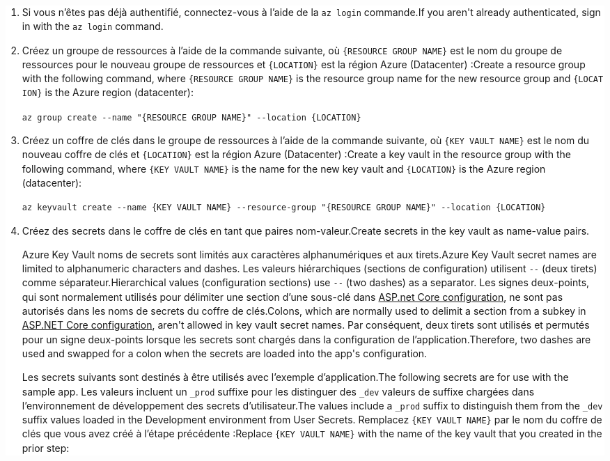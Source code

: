 1. <span data-ttu-id="e4c6f-337">Si vous n’êtes pas déjà authentifié, connectez-vous à l’aide de la `az login` commande.</span><span class="sxs-lookup"><span data-stu-id="e4c6f-337">If you aren't already authenticated, sign in with the `az login` command.</span></span>

1. <span data-ttu-id="e4c6f-338">Créez un groupe de ressources à l’aide de la commande suivante, où `{RESOURCE GROUP NAME}` est le nom du groupe de ressources pour le nouveau groupe de ressources et `{LOCATION}` est la région Azure (Datacenter) :</span><span class="sxs-lookup"><span data-stu-id="e4c6f-338">Create a resource group with the following command, where `{RESOURCE GROUP NAME}` is the resource group name for the new resource group and `{LOCATION}` is the Azure region (datacenter):</span></span>

   ```azurecli
   az group create --name "{RESOURCE GROUP NAME}" --location {LOCATION}
   ```

1. <span data-ttu-id="e4c6f-339">Créez un coffre de clés dans le groupe de ressources à l’aide de la commande suivante, où `{KEY VAULT NAME}` est le nom du nouveau coffre de clés et `{LOCATION}` est la région Azure (Datacenter) :</span><span class="sxs-lookup"><span data-stu-id="e4c6f-339">Create a key vault in the resource group with the following command, where `{KEY VAULT NAME}` is the name for the new key vault and `{LOCATION}` is the Azure region (datacenter):</span></span>

   ```azurecli
   az keyvault create --name {KEY VAULT NAME} --resource-group "{RESOURCE GROUP NAME}" --location {LOCATION}
   ```

1. <span data-ttu-id="e4c6f-340">Créez des secrets dans le coffre de clés en tant que paires nom-valeur.</span><span class="sxs-lookup"><span data-stu-id="e4c6f-340">Create secrets in the key vault as name-value pairs.</span></span>

   <span data-ttu-id="e4c6f-341">Azure Key Vault noms de secrets sont limités aux caractères alphanumériques et aux tirets.</span><span class="sxs-lookup"><span data-stu-id="e4c6f-341">Azure Key Vault secret names are limited to alphanumeric characters and dashes.</span></span> <span data-ttu-id="e4c6f-342">Les valeurs hiérarchiques (sections de configuration) utilisent `--` (deux tirets) comme séparateur.</span><span class="sxs-lookup"><span data-stu-id="e4c6f-342">Hierarchical values (configuration sections) use `--` (two dashes) as a separator.</span></span> <span data-ttu-id="e4c6f-343">Les signes deux-points, qui sont normalement utilisés pour délimiter une section d’une sous-clé dans [ASP.net Core configuration](xref:fundamentals/configuration/index), ne sont pas autorisés dans les noms de secrets du coffre de clés.</span><span class="sxs-lookup"><span data-stu-id="e4c6f-343">Colons, which are normally used to delimit a section from a subkey in [ASP.NET Core configuration](xref:fundamentals/configuration/index), aren't allowed in key vault secret names.</span></span> <span data-ttu-id="e4c6f-344">Par conséquent, deux tirets sont utilisés et permutés pour un signe deux-points lorsque les secrets sont chargés dans la configuration de l’application.</span><span class="sxs-lookup"><span data-stu-id="e4c6f-344">Therefore, two dashes are used and swapped for a colon when the secrets are loaded into the app's configuration.</span></span>

   <span data-ttu-id="e4c6f-345">Les secrets suivants sont destinés à être utilisés avec l’exemple d’application.</span><span class="sxs-lookup"><span data-stu-id="e4c6f-345">The following secrets are for use with the sample app.</span></span> <span data-ttu-id="e4c6f-346">Les valeurs incluent un `_prod` suffixe pour les distinguer des `_dev` valeurs de suffixe chargées dans l’environnement de développement des secrets d’utilisateur.</span><span class="sxs-lookup"><span data-stu-id="e4c6f-346">The values include a `_prod` suffix to distinguish them from the `_dev` suffix values loaded in the Development environment from User Secrets.</span></span> <span data-ttu-id="e4c6f-347">Remplacez `{KEY VAULT NAME}` par le nom du coffre de clés que vous avez créé à l’étape précédente :</span><span class="sxs-lookup"><span data-stu-id="e4c6f-347">Replace `{KEY VAULT NAME}` with the name of the key vault that you created in the prior step:</span></span>
